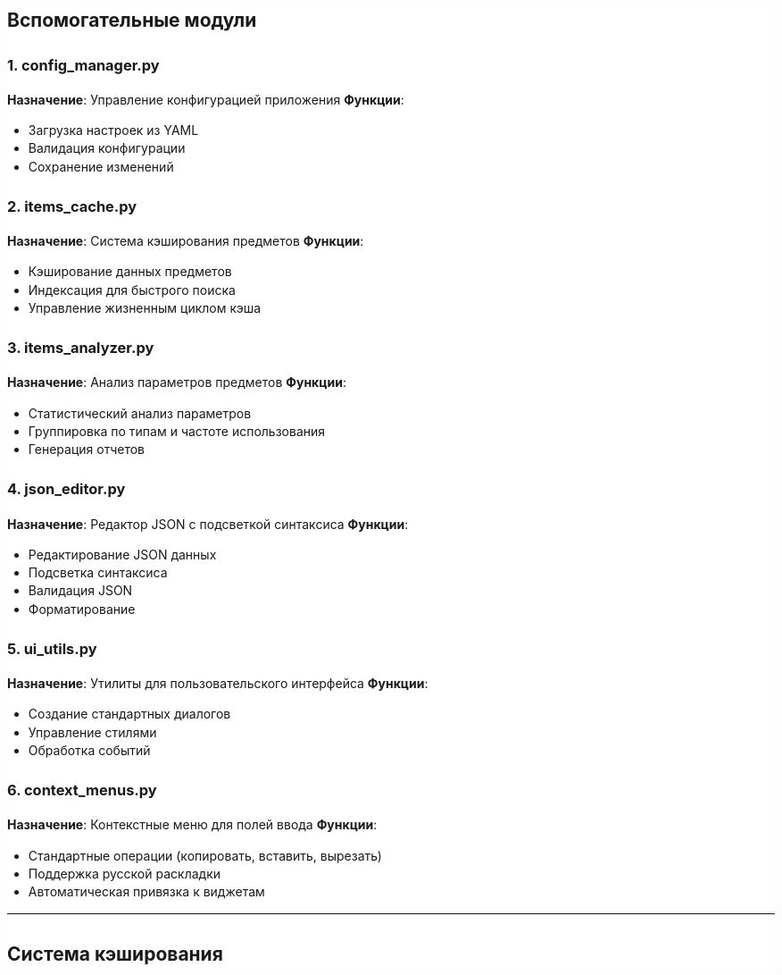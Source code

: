 
## Вспомогательные модули

### 1. config_manager.py
**Назначение**: Управление конфигурацией приложения
**Функции**:
- Загрузка настроек из YAML
- Валидация конфигурации
- Сохранение изменений

### 2. items_cache.py
**Назначение**: Система кэширования предметов
**Функции**:
- Кэширование данных предметов
- Индексация для быстрого поиска
- Управление жизненным циклом кэша

### 3. items_analyzer.py
**Назначение**: Анализ параметров предметов
**Функции**:
- Статистический анализ параметров
- Группировка по типам и частоте использования
- Генерация отчетов

### 4. json_editor.py
**Назначение**: Редактор JSON с подсветкой синтаксиса
**Функции**:
- Редактирование JSON данных
- Подсветка синтаксиса
- Валидация JSON
- Форматирование

### 5. ui_utils.py
**Назначение**: Утилиты для пользовательского интерфейса
**Функции**:
- Создание стандартных диалогов
- Управление стилями
- Обработка событий

### 6. context_menus.py
**Назначение**: Контекстные меню для полей ввода
**Функции**:
- Стандартные операции (копировать, вставить, вырезать)
- Поддержка русской раскладки
- Автоматическая привязка к виджетам

---

## Система кэширования

